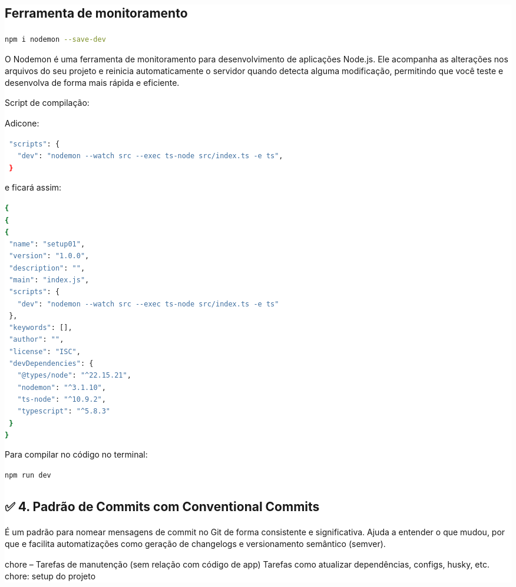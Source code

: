 ##  Ferramenta de monitoramento

```bash
npm i nodemon --save-dev
``` 

O Nodemon é uma ferramenta de monitoramento para desenvolvimento de aplicações Node.js. Ele acompanha as alterações nos arquivos do seu projeto e reinicia automaticamente o servidor quando detecta alguma modificação, permitindo que você teste e desenvolva de forma mais rápida e eficiente.


Script de compilação:

Adicone:
```bash
 "scripts": {
   "dev": "nodemon --watch src --exec ts-node src/index.ts -e ts",
 }
``` 
e ficará assim:
```bash
{
{
{
 "name": "setup01",
 "version": "1.0.0",
 "description": "",
 "main": "index.js",
 "scripts": {
   "dev": "nodemon --watch src --exec ts-node src/index.ts -e ts"
 },
 "keywords": [],
 "author": "",
 "license": "ISC",
 "devDependencies": {
   "@types/node": "^22.15.21",
   "nodemon": "^3.1.10",
   "ts-node": "^10.9.2",
   "typescript": "^5.8.3"
 }
}
``` 
Para compilar no código no terminal:
```bash
npm run dev
``` 

## ✅ 4. Padrão de Commits com Conventional Commits
É um padrão para nomear mensagens de commit no Git de forma consistente e significativa. Ajuda a entender o que mudou, por que e facilita automatizações como geração de changelogs e versionamento semântico (semver).

chore – Tarefas de manutenção (sem relação com código de app)
Tarefas como atualizar dependências, configs, husky, etc.
chore: setup do projeto
